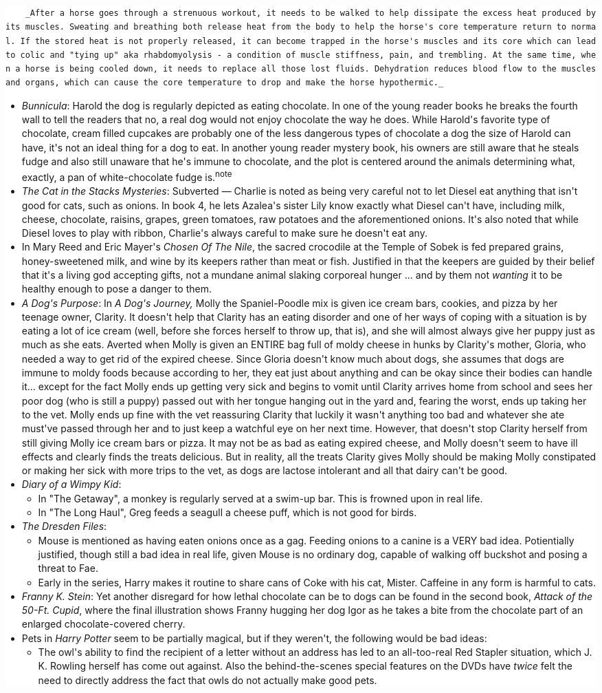         _After a horse goes through a strenuous workout, it needs to be walked to help dissipate the excess heat produced by its muscles. Sweating and breathing both release heat from the body to help the horse's core temperature return to normal. If the stored heat is not properly released, it can become trapped in the horse's muscles and its core which can lead to colic and "tying up" aka rhabdomyolysis - a condition of muscle stiffness, pain, and trembling. At the same time, when a horse is being cooled down, it needs to replace all those lost fluids. Dehydration reduces blood flow to the muscles and organs, which can cause the core temperature to drop and make the horse hypothermic._
        
-   _Bunnicula_: Harold the dog is regularly depicted as eating chocolate. In one of the young reader books he breaks the fourth wall to tell the readers that no, a real dog would not enjoy chocolate the way he does. While Harold's favorite type of chocolate, cream filled cupcakes are probably one of the less dangerous types of chocolate a dog the size of Harold can have, it's not an ideal thing for a dog to eat. In another young reader mystery book, his owners are still aware that he steals fudge and also still unaware that he's immune to chocolate, and the plot is centered around the animals determining what, exactly, a pan of white-chocolate fudge is.<sup>note&nbsp;</sup> 
-   _The Cat in the Stacks Mysteries_: Subverted — Charlie is noted as being very careful not to let Diesel eat anything that isn't good for cats, such as onions. In book 4, he lets Azalea's sister Lily know exactly what Diesel can't have, including milk, cheese, chocolate, raisins, grapes, green tomatoes, raw potatoes and the aforementioned onions. It's also noted that while Diesel loves to play with ribbon, Charlie's always careful to make sure he doesn't eat any.
-   In Mary Reed and Eric Mayer's _Chosen Of The Nile_, the sacred crocodile at the Temple of Sobek is fed prepared grains, honey-sweetened milk, and wine by its keepers rather than meat or fish. Justified in that the keepers are guided by their belief that it's a living god accepting gifts, not a mundane animal slaking corporeal hunger ... and by them not _wanting_ it to be healthy enough to pose a danger to them.
-   _A Dog's Purpose_: In _A Dog's Journey,_ Molly the Spaniel-Poodle mix is given ice cream bars, cookies, and pizza by her teenage owner, Clarity. It doesn't help that Clarity has an eating disorder and one of her ways of coping with a situation is by eating a lot of ice cream (well, before she forces herself to throw up, that is), and she will almost always give her puppy just as much as she eats. Averted when Molly is given an ENTIRE bag full of moldy cheese in hunks by Clarity's mother, Gloria, who needed a way to get rid of the expired cheese. Since Gloria doesn't know much about dogs, she assumes that dogs are immune to moldy foods because according to her, they eat just about anything and can be okay since their bodies can handle it... except for the fact Molly ends up getting very sick and begins to vomit until Clarity arrives home from school and sees her poor dog (who is still a puppy) passed out with her tongue hanging out in the yard and, fearing the worst, ends up taking her to the vet. Molly ends up fine with the vet reassuring Clarity that luckily it wasn't anything too bad and whatever she ate must've passed through her and to just keep a watchful eye on her next time. However, that doesn't stop Clarity herself from still giving Molly ice cream bars or pizza. It may not be as bad as eating expired cheese, and Molly doesn't seem to have ill effects and clearly finds the treats delicious. But in reality, all the treats Clarity gives Molly should be making Molly constipated or making her sick with more trips to the vet, as dogs are lactose intolerant and all that dairy can't be good.
-   _Diary of a Wimpy Kid_:
    -   In "The Getaway", a monkey is regularly served at a swim-up bar. This is frowned upon in real life.
    -   In "The Long Haul", Greg feeds a seagull a cheese puff, which is not good for birds.
-   _The Dresden Files_:
    -   Mouse is mentioned as having eaten onions once as a gag. Feeding onions to a canine is a VERY bad idea. Potientially justified, though still a bad idea in real life, given Mouse is no ordinary dog, capable of walking off buckshot and posing a threat to Fae.
    -   Early in the series, Harry makes it routine to share cans of Coke with his cat, Mister. Caffeine in any form is harmful to cats.
-   _Franny K. Stein_: Yet another disregard for how lethal chocolate can be to dogs can be found in the second book, _Attack of the 50-Ft. Cupid_, where the final illustration shows Franny hugging her dog Igor as he takes a bite from the chocolate part of an enlarged chocolate-covered cherry.
-   Pets in _Harry Potter_ seem to be partially magical, but if they weren't, the following would be bad ideas:
    -   The owl's ability to find the recipient of a letter without an address has led to an all-too-real Red Stapler situation, which J. K. Rowling herself has come out against. Also the behind-the-scenes special features on the DVDs have _twice_ felt the need to directly address the fact that owls do not actually make good pets.